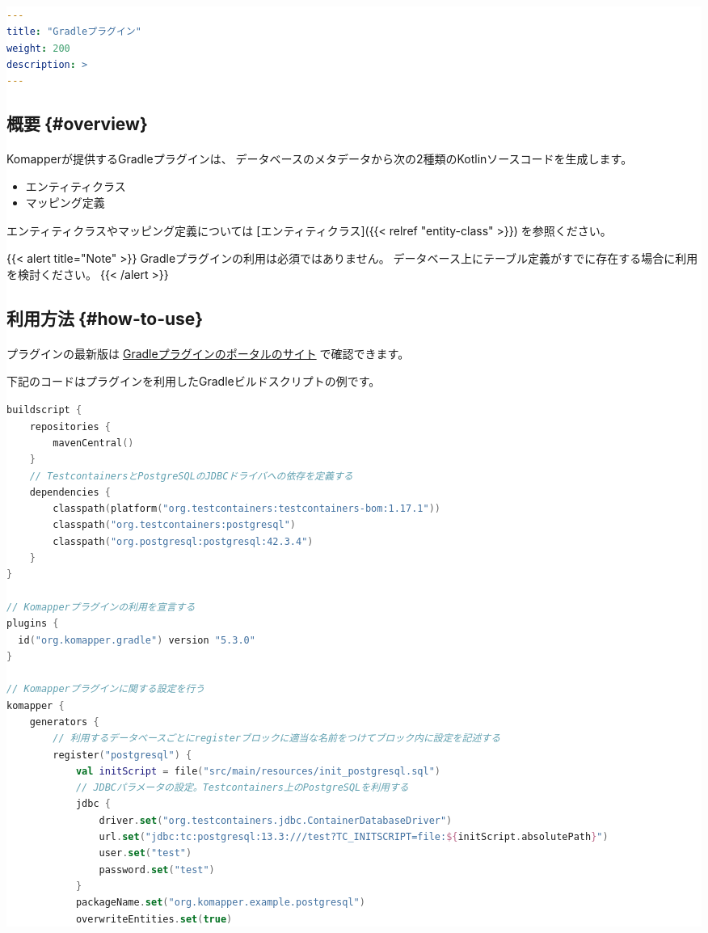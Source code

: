 ```yaml
---
title: "Gradleプラグイン"
weight: 200
description: >
---
```


## 概要 {#overview}

Komapperが提供するGradleプラグインは、
データベースのメタデータから次の2種類のKotlinソースコードを生成します。

- エンティティクラス
- マッピング定義

エンティティクラスやマッピング定義については [エンティティクラス]({{< relref "entity-class" >}}) を参照ください。

{{< alert title="Note" >}}
Gradleプラグインの利用は必須ではありません。
データベース上にテーブル定義がすでに存在する場合に利用を検討ください。
{{< /alert >}}

## 利用方法 {#how-to-use}

プラグインの最新版は 
[Gradleプラグインのポータルのサイト](https://plugins.gradle.org/plugin/org.komapper.gradle) 
で確認できます。

下記のコードはプラグインを利用したGradleビルドスクリプトの例です。

```kotlin
buildscript {
    repositories {
        mavenCentral()
    }
    // TestcontainersとPostgreSQLのJDBCドライバへの依存を定義する
    dependencies {
        classpath(platform("org.testcontainers:testcontainers-bom:1.17.1"))
        classpath("org.testcontainers:postgresql")
        classpath("org.postgresql:postgresql:42.3.4")
    }
}

// Komapperプラグインの利用を宣言する
plugins {
  id("org.komapper.gradle") version "5.3.0"
}

// Komapperプラグインに関する設定を行う
komapper {
    generators {
        // 利用するデータベースごとにregisterブロックに適当な名前をつけてブロック内に設定を記述する
        register("postgresql") {
            val initScript = file("src/main/resources/init_postgresql.sql")
            // JDBCパラメータの設定。Testcontainers上のPostgreSQLを利用する
            jdbc {
                driver.set("org.testcontainers.jdbc.ContainerDatabaseDriver")
                url.set("jdbc:tc:postgresql:13.3:///test?TC_INITSCRIPT=file:${initScript.absolutePath}")
                user.set("test")
                password.set("test")
            }
            packageName.set("org.komapper.example.postgresql")
            overwriteEntities.set(true)
```